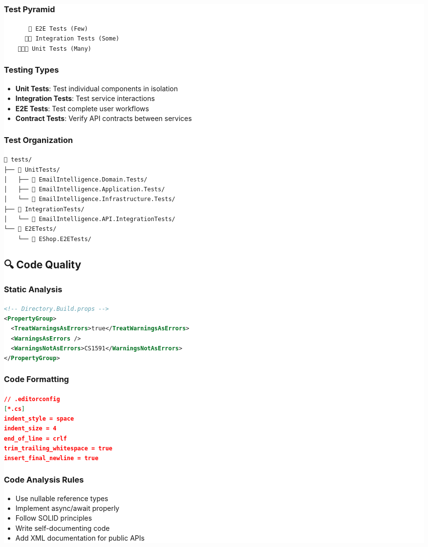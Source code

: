 ### **Test Pyramid**
```
       🔺 E2E Tests (Few)
      🔺🔺 Integration Tests (Some)  
    🔺🔺🔺 Unit Tests (Many)
```

### **Testing Types**
- **Unit Tests**: Test individual components in isolation
- **Integration Tests**: Test service interactions
- **E2E Tests**: Test complete user workflows
- **Contract Tests**: Verify API contracts between services

### **Test Organization**
```
📁 tests/
├── 📁 UnitTests/
│   ├── 📁 EmailIntelligence.Domain.Tests/
│   ├── 📁 EmailIntelligence.Application.Tests/
│   └── 📁 EmailIntelligence.Infrastructure.Tests/
├── 📁 IntegrationTests/
│   └── 📁 EmailIntelligence.API.IntegrationTests/
└── 📁 E2ETests/
    └── 📁 EShop.E2ETests/
```

## 🔍 Code Quality

### **Static Analysis**
```xml
<!-- Directory.Build.props -->
<PropertyGroup>
  <TreatWarningsAsErrors>true</TreatWarningsAsErrors>
  <WarningsAsErrors />
  <WarningsNotAsErrors>CS1591</WarningsNotAsErrors>
</PropertyGroup>
```

### **Code Formatting**
```json
// .editorconfig
[*.cs]
indent_style = space
indent_size = 4
end_of_line = crlf
trim_trailing_whitespace = true
insert_final_newline = true
```

### **Code Analysis Rules**
- Use nullable reference types
- Implement async/await properly
- Follow SOLID principles
- Write self-documenting code
- Add XML documentation for public APIs
